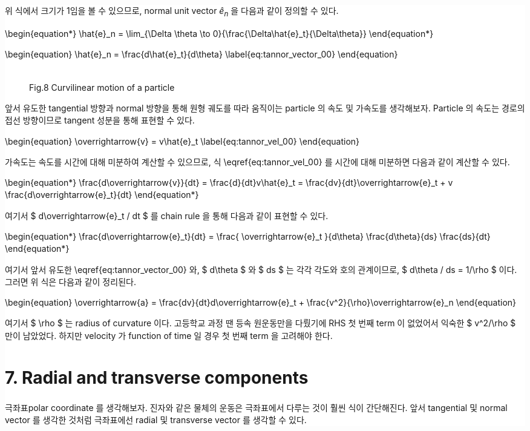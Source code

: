 위 식에서 크기가 1임을 볼 수 있으므로, normal unit vector $\hat{e}_n$ 을 다음과 같이 정의할 수 있다.

\begin{equation\*}
  \hat{e}\_n = \lim\_{\Delta \theta \to 0}{\frac{\Delta\hat{e}_t}{\Delta\theta}}
\end{equation\*}

\begin{equation}
  \hat{e}_n = \frac{d\hat{e}_t}{d\theta}
  \label{eq:tannor_vector_00}
\end{equation}

<figure class="align-center" style="width: 300px">
  <a href="/assets/images/210314_Dynamics_01_07.jpg">
  <img src="{{ site.url }}{{ site.baseurl }}/assets/images/210314_Dynamics_01_07.jpg" alt="">
  </a>
  <figcaption>
  Fig.8 Curvilinear motion of a particle
  </figcaption>
</figure>

앞서 유도한 tangential 방향과 normal 방향을 통해 원형 궤도를 따라 움직이는 particle 의 속도 및 가속도를 생각해보자. Particle 의 속도는 경로의 접선 방향이므로 tangent 성분을 통해 표현할 수 있다.

\begin{equation}
  \overrightarrow{v} = v\hat{e}_t
  \label{eq:tannor_vel_00}
\end{equation}

가속도는 속도를 시간에 대해 미분하여 계산할 수 있으므로, 식 \eqref{eq:tannor_vel_00} 를 시간에 대해 미분하면 다음과 같이 계산할 수 있다.

\begin{equation\*}
  \frac{d\overrightarrow{v}}{dt} = \frac{d}{dt}v\hat{e}_t = \frac{dv}{dt}\overrightarrow{e}\_t + v \frac{d\overrightarrow{e}\_t}{dt}
\end{equation\*}

여기서 $ d\overrightarrow{e}\_t / dt $ 를 chain rule 을 통해 다음과 같이 표현할 수 있다.

\begin{equation\*}
  \frac{d\overrightarrow{e}\_t}{dt} = \frac{ \overrightarrow{e}\_t }{d\theta} \frac{d\theta}{ds} \frac{ds}{dt}
\end{equation\*}

여기서 앞서 유도한 \eqref{eq:tannor_vector_00} 와, $ d\theta $ 와 $ ds $ 는 각각 각도와 호의 관계이므로, $ d\theta / ds = 1/\rho $ 이다. 그러면 위 식은 다음과 같이 정리된다.

\begin{equation}
  \overrightarrow{a} = \frac{dv}{dt}d\overrightarrow{e}\_t + \frac{v^2}{\rho}\overrightarrow{e}\_n
\end{equation}

여기서 $ \rho $ 는 radius of curvature 이다. 고등학교 과정 땐 등속 원운동만을 다뤘기에 RHS 첫 번째 term 이 없었어서 익숙한 $ v^2/\rho $ 만이 남았었다. 하지만 velocity 가 function of time 일 경우 첫 번째 term 을 고려해야 한다.

# 7. Radial and transverse components

극좌표polar coordinate 를 생각해보자. 진자와 같은 물체의 운동은 극좌표에서 다루는 것이 훨씬 식이 간단해진다. 앞서 tangential 및 normal vector 를 생각한 것처럼 극좌표에선 radial 및 transverse vector 를 생각할 수 있다.
